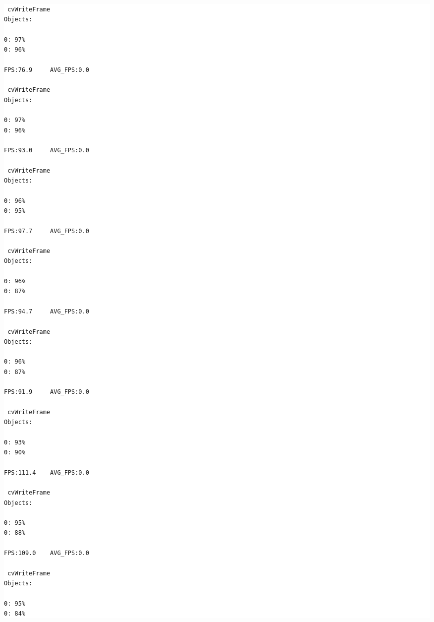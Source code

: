      cvWriteFrame 
    Objects:
    
    0: 97% 
    0: 96% 
    
    FPS:76.9 	 AVG_FPS:0.0
    
     cvWriteFrame 
    Objects:
    
    0: 97% 
    0: 96% 
    
    FPS:93.0 	 AVG_FPS:0.0
    
     cvWriteFrame 
    Objects:
    
    0: 96% 
    0: 95% 
    
    FPS:97.7 	 AVG_FPS:0.0
    
     cvWriteFrame 
    Objects:
    
    0: 96% 
    0: 87% 
    
    FPS:94.7 	 AVG_FPS:0.0
    
     cvWriteFrame 
    Objects:
    
    0: 96% 
    0: 87% 
    
    FPS:91.9 	 AVG_FPS:0.0
    
     cvWriteFrame 
    Objects:
    
    0: 93% 
    0: 90% 
    
    FPS:111.4 	 AVG_FPS:0.0
    
     cvWriteFrame 
    Objects:
    
    0: 95% 
    0: 88% 
    
    FPS:109.0 	 AVG_FPS:0.0
    
     cvWriteFrame 
    Objects:
    
    0: 95% 
    0: 84% 
    